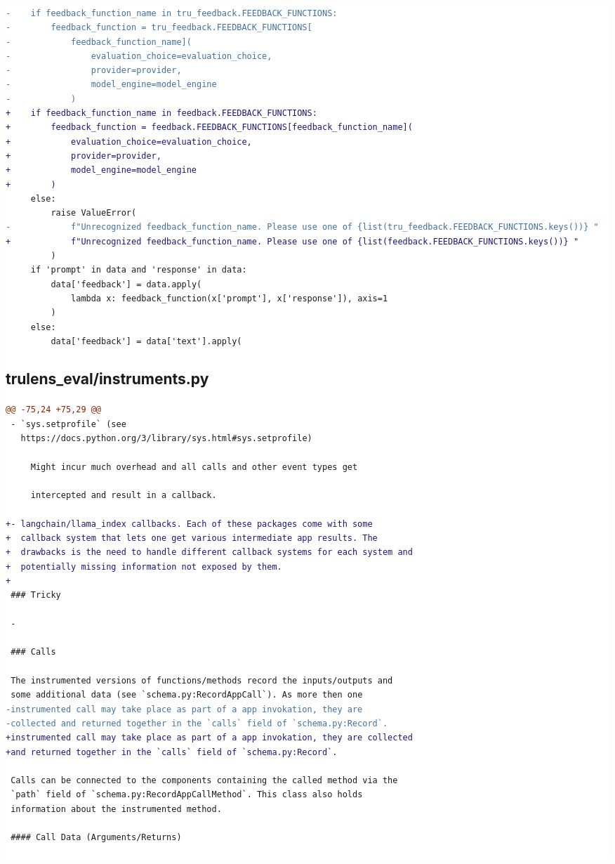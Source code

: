 ```diff
-    if feedback_function_name in tru_feedback.FEEDBACK_FUNCTIONS:
-        feedback_function = tru_feedback.FEEDBACK_FUNCTIONS[
-            feedback_function_name](
-                evaluation_choice=evaluation_choice,
-                provider=provider,
-                model_engine=model_engine
-            )
+    if feedback_function_name in feedback.FEEDBACK_FUNCTIONS:
+        feedback_function = feedback.FEEDBACK_FUNCTIONS[feedback_function_name](
+            evaluation_choice=evaluation_choice,
+            provider=provider,
+            model_engine=model_engine
+        )
     else:
         raise ValueError(
-            f"Unrecognized feedback_function_name. Please use one of {list(tru_feedback.FEEDBACK_FUNCTIONS.keys())} "
+            f"Unrecognized feedback_function_name. Please use one of {list(feedback.FEEDBACK_FUNCTIONS.keys())} "
         )
     if 'prompt' in data and 'response' in data:
         data['feedback'] = data.apply(
             lambda x: feedback_function(x['prompt'], x['response']), axis=1
         )
     else:
         data['feedback'] = data['text'].apply(
```

## trulens_eval/instruments.py

```diff
@@ -75,24 +75,29 @@
 - `sys.setprofile` (see
   https://docs.python.org/3/library/sys.html#sys.setprofile)
 
     Might incur much overhead and all calls and other event types get
  
     intercepted and result in a callback.
 
+- langchain/llama_index callbacks. Each of these packages come with some
+  callback system that lets one get various intermediate app results. The
+  drawbacks is the need to handle different callback systems for each system and
+  potentially missing information not exposed by them.
+
 ### Tricky
 
 - 
 
 ### Calls
 
 The instrumented versions of functions/methods record the inputs/outputs and
 some additional data (see `schema.py:RecordAppCall`). As more then one
-instrumented call may take place as part of a app invokation, they are
-collected and returned together in the `calls` field of `schema.py:Record`.
+instrumented call may take place as part of a app invokation, they are collected
+and returned together in the `calls` field of `schema.py:Record`.
 
 Calls can be connected to the components containing the called method via the
 `path` field of `schema.py:RecordAppCallMethod`. This class also holds
 information about the instrumented method.
 
 #### Call Data (Arguments/Returns)
 
```
